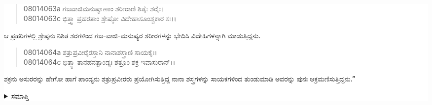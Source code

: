 > 08014063a ಗಜವಾಜಿಮನುಷ್ಯಾಣಾಂ ಶರೀರಾಣಿ ಶಿತೈಃ ಶರೈಃ।   
08014063c ಭಿತ್ತ್ವಾ ಪ್ರಹರತಾಂ ಶ್ರೇಷ್ಠೋ ವಿದೇಹಾಸೂಂಶ್ಚಕಾರ ಸಃ।।

ಆ ಪ್ರಹರಿಗಳಲ್ಲಿ ಶ್ರೇಷ್ಠನು ನಿಶಿತ ಶರಗಳಿಂದ ಗಜ-ವಾಜಿ-ಮನುಷ್ಯರ ಶರೀರಗಳನ್ನು ಭೇದಿಸಿ ವಿದೇಹಿಗಳನ್ನಾಗಿ ಮಾಡುತ್ತಿದ್ದನು.

> 08014064a ಶತ್ರುಪ್ರವೀರೈರಸ್ತಾನಿ ನಾನಾಶಸ್ತ್ರಾಣಿ ಸಾಯಕೈಃ।   
08014064c ಭಿತ್ತ್ವಾ ತಾನಹನತ್ಪಾಂಡ್ಯಃ ಶತ್ರೂಂ ಶಕ್ರ ಇವಾಸುರಾನ್।।

ಶಕ್ರನು ಅಸುರರನ್ನು ಹೇಗೋ ಹಾಗೆ ಪಾಂಡ್ಯನು ಶತ್ರುಪ್ರವೀರರು ಪ್ರಯೋಗಿಸುತ್ತಿದ್ದ ನಾನಾ ಶಸ್ತ್ರಗಳನ್ನು ಸಾಯಕಗಳಿಂದ ತುಂಡುಮಾಡಿ ಅವರನ್ನು ಪುನಃ ಆಕ್ರಮಣಿಸುತ್ತಿದ್ದನು.”


<details><summary>ಸಮಾಪ್ತಿ</summary></details>
